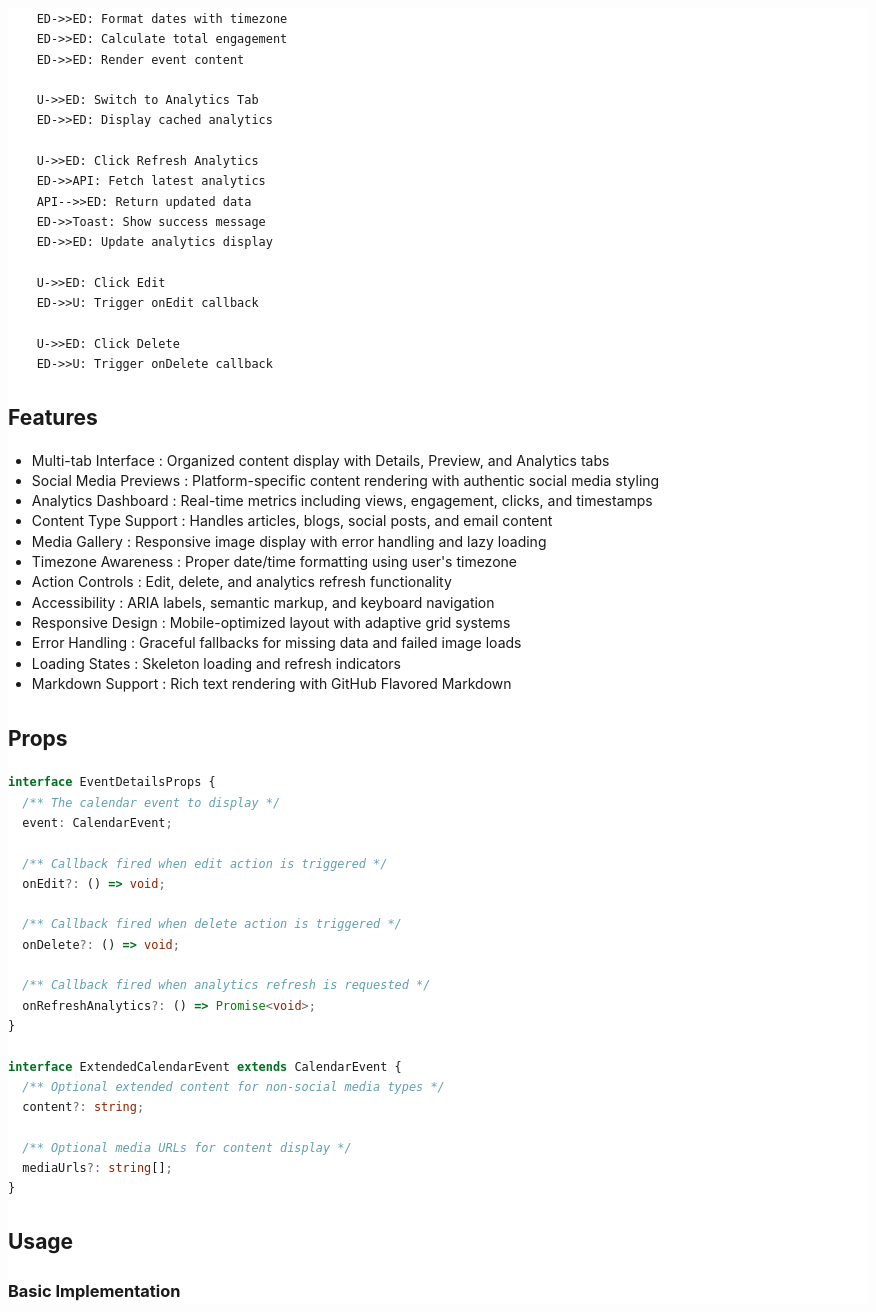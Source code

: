 ```mermaid
    ED->>ED: Format dates with timezone
    ED->>ED: Calculate total engagement
    ED->>ED: Render event content
    
    U->>ED: Switch to Analytics Tab
    ED->>ED: Display cached analytics
    
    U->>ED: Click Refresh Analytics
    ED->>API: Fetch latest analytics
    API-->>ED: Return updated data
    ED->>Toast: Show success message
    ED->>ED: Update analytics display
    
    U->>ED: Click Edit
    ED->>U: Trigger onEdit callback
    
    U->>ED: Click Delete
    ED->>U: Trigger onDelete callback
```
## Features
- Multi-tab Interface : Organized content display with Details, Preview, and Analytics tabs
- Social Media Previews : Platform-specific content rendering with authentic social media styling
- Analytics Dashboard : Real-time metrics including views, engagement, clicks, and timestamps
- Content Type Support : Handles articles, blogs, social posts, and email content
- Media Gallery : Responsive image display with error handling and lazy loading
- Timezone Awareness : Proper date/time formatting using user's timezone
- Action Controls : Edit, delete, and analytics refresh functionality
- Accessibility : ARIA labels, semantic markup, and keyboard navigation
- Responsive Design : Mobile-optimized layout with adaptive grid systems
- Error Handling : Graceful fallbacks for missing data and failed image loads
- Loading States : Skeleton loading and refresh indicators
- Markdown Support : Rich text rendering with GitHub Flavored Markdown

## Props
```ts
interface EventDetailsProps {
  /** The calendar event to display */
  event: CalendarEvent;
  
  /** Callback fired when edit action is triggered */
  onEdit?: () => void;
  
  /** Callback fired when delete action is triggered */
  onDelete?: () => void;
  
  /** Callback fired when analytics refresh is requested */
  onRefreshAnalytics?: () => Promise<void>;
}

interface ExtendedCalendarEvent extends CalendarEvent {
  /** Optional extended content for non-social media types */
  content?: string;
  
  /** Optional media URLs for content display */
  mediaUrls?: string[];
}
```
## Usage
### Basic Implementation
```tsx
```